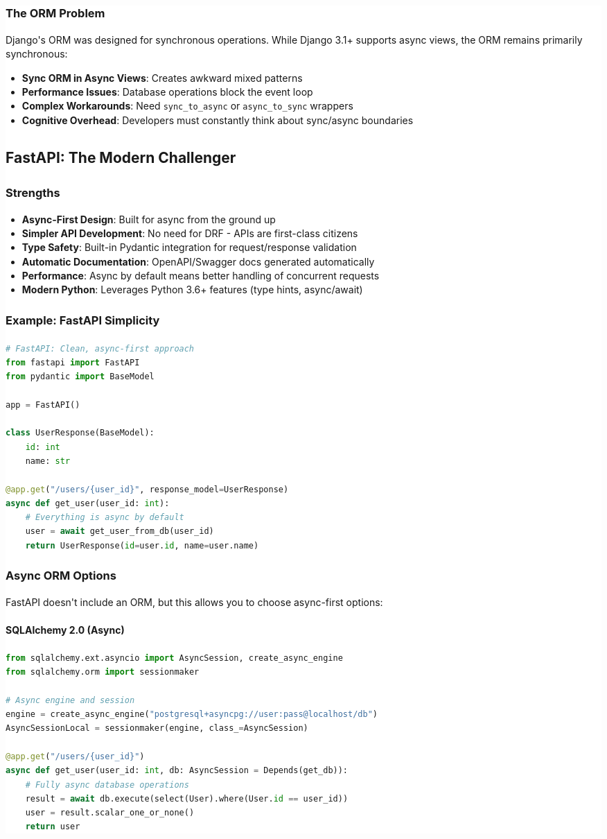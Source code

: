 ### The ORM Problem

Django's ORM was designed for synchronous operations. While Django 3.1+ supports async views, the ORM remains primarily synchronous:

- **Sync ORM in Async Views**: Creates awkward mixed patterns
- **Performance Issues**: Database operations block the event loop
- **Complex Workarounds**: Need `sync_to_async` or `async_to_sync` wrappers
- **Cognitive Overhead**: Developers must constantly think about sync/async boundaries

## FastAPI: The Modern Challenger

### Strengths

- **Async-First Design**: Built for async from the ground up
- **Simpler API Development**: No need for DRF - APIs are first-class citizens
- **Type Safety**: Built-in Pydantic integration for request/response validation
- **Automatic Documentation**: OpenAPI/Swagger docs generated automatically
- **Performance**: Async by default means better handling of concurrent requests
- **Modern Python**: Leverages Python 3.6+ features (type hints, async/await)

### Example: FastAPI Simplicity

```python
# FastAPI: Clean, async-first approach
from fastapi import FastAPI
from pydantic import BaseModel

app = FastAPI()

class UserResponse(BaseModel):
    id: int
    name: str

@app.get("/users/{user_id}", response_model=UserResponse)
async def get_user(user_id: int):
    # Everything is async by default
    user = await get_user_from_db(user_id)
    return UserResponse(id=user.id, name=user.name)
```

### Async ORM Options

FastAPI doesn't include an ORM, but this allows you to choose async-first options:

#### SQLAlchemy 2.0 (Async)
```python
from sqlalchemy.ext.asyncio import AsyncSession, create_async_engine
from sqlalchemy.orm import sessionmaker

# Async engine and session
engine = create_async_engine("postgresql+asyncpg://user:pass@localhost/db")
AsyncSessionLocal = sessionmaker(engine, class_=AsyncSession)

@app.get("/users/{user_id}")
async def get_user(user_id: int, db: AsyncSession = Depends(get_db)):
    # Fully async database operations
    result = await db.execute(select(User).where(User.id == user_id))
    user = result.scalar_one_or_none()
    return user
```
